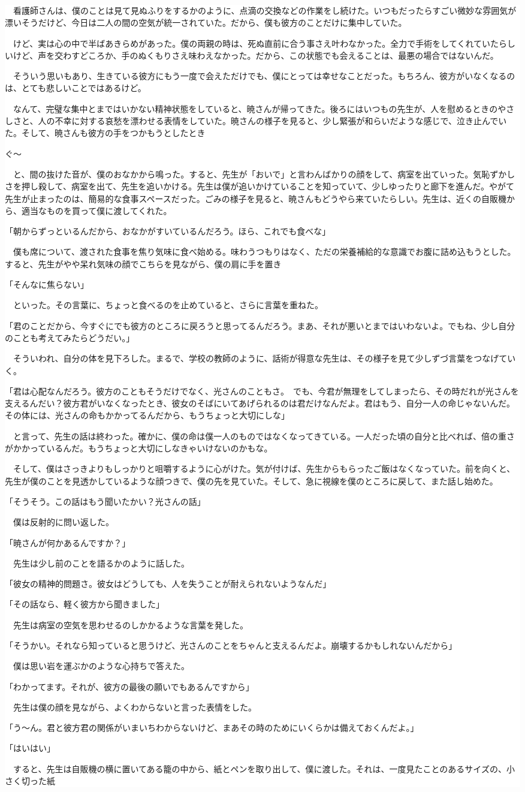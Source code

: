 　看護師さんは、僕のことは見て見ぬふりをするかのように、点滴の交換などの作業をし続けた。いつもだったらすごい微妙な雰囲気が漂いそうだけど、今日は二人の間の空気が統一されていた。だから、僕も彼方のことだけに集中していた。

　けど、実は心の中で半ばあきらめがあった。僕の両親の時は、死ぬ直前に合う事さえ叶わなかった。全力で手術をしてくれていたらしいけど、声を交わすどころか、手のぬくもりさえ味わえなかった。だから、この状態でも会えることは、最悪の場合ではないんだ。

　そういう思いもあり、生きている彼方にもう一度で会えただけでも、僕にとっては幸せなことだった。もちろん、彼方がいなくなるのは、とても悲しいことではあるけど。

　なんて、完璧な集中とまではいかない精神状態をしていると、暁さんが帰ってきた。後ろにはいつもの先生が、人を慰めるときのやさしさと、人の不幸に対する哀愁を漂わせる表情をしていた。暁さんの様子を見ると、少し緊張が和らいだような感じで、泣き止んでいた。そして、暁さんも彼方の手をつかもうとしたとき

ぐ～

　と、間の抜けた音が、僕のおなかから鳴った。すると、先生が「おいで」と言わんばかりの顔をして、病室を出ていった。気恥ずかしさを押し殺して、病室を出て、先生を追いかける。先生は僕が追いかけていることを知っていて、少しゆったりと廊下を進んだ。やがて先生が止まったのは、簡易的な食事スペースだった。ごみの様子を見ると、暁さんもどうやら来ていたらしい。先生は、近くの自販機から、適当なものを買って僕に渡してくれた。

「朝からずっといるんだから、おなかがすいているんだろう。ほら、これでも食べな」

　僕も席について、渡された食事を焦り気味に食べ始める。味わうつもりはなく、ただの栄養補給的な意識でお腹に詰め込もうとした。すると、先生がやや呆れ気味の顔でこちらを見ながら、僕の肩に手を置き

「そんなに焦らない」

　といった。その言葉に、ちょっと食べるのを止めていると、さらに言葉を重ねた。

「君のことだから、今すぐにでも彼方のところに戻ろうと思ってるんだろう。まあ、それが悪いとまではいわないよ。でもね、少し自分のことも考えてみたらどうだい。」

　そういわれ、自分の体を見下ろした。まるで、学校の教師のように、話術が得意な先生は、その様子を見て少しずづ言葉をつなげていく。

「君は心配なんだろう。彼方のこともそうだけでなく、光さんのこともさ。　でも、今君が無理をしてしまったら、その時だれが光さんを支えるんだい？彼方君がいなくなったとき、彼女のそばにいてあげられるのは君だけなんだよ。君はもう、自分一人の命じゃないんだ。その体には、光さんの命もかかってるんだから、もうちょっと大切にしな」

　と言って、先生の話は終わった。確かに、僕の命は僕一人のものではなくなってきている。一人だった頃の自分と比べれば、倍の重さがかかっているんだ。もうちょっと大切にしなきゃいけないのかもな。

　そして、僕はさっきよりもしっかりと咀嚼するように心がけた。気が付けば、先生からもらったご飯はなくなっていた。前を向くと、先生が僕のことを見透かしているような顔つきで、僕の先を見ていた。そして、急に視線を僕のところに戻して、また話し始めた。

「そうそう。この話はもう聞いたかい？光さんの話」

　僕は反射的に問い返した。

「暁さんが何かあるんですか？」

　先生は少し前のことを語るかのように話した。

「彼女の精神的問題さ。彼女はどうしても、人を失うことが耐えられないようなんだ」

「その話なら、軽く彼方から聞きました」

　先生は病室の空気を思わせるのしかかるような言葉を発した。

「そうかい。それなら知っていると思うけど、光さんのことをちゃんと支えるんだよ。崩壊するかもしれないんだから」

　僕は思い岩を運ぶかのような心持ちで答えた。

「わかってます。それが、彼方の最後の願いでもあるんですから」

　先生は僕の顔を見ながら、よくわからないと言った表情をした。

「う～ん。君と彼方君の関係がいまいちわからないけど、まあその時のためにいくらかは備えておくんだよ。」

「はいはい」

　すると、先生は自販機の横に置いてある籠の中から、紙とペンを取り出して、僕に渡した。それは、一度見たことのあるサイズの、小さく切った紙
